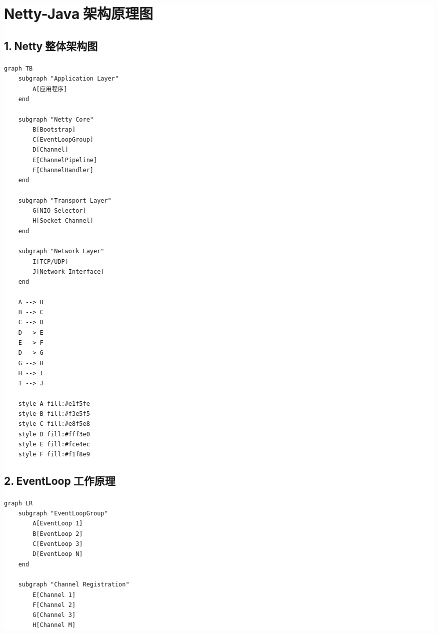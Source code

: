 # Netty-Java 架构原理图

## 1. Netty 整体架构图

```mermaid
graph TB
    subgraph "Application Layer"
        A[应用程序]
    end
    
    subgraph "Netty Core"
        B[Bootstrap]
        C[EventLoopGroup]
        D[Channel]
        E[ChannelPipeline]
        F[ChannelHandler]
    end
    
    subgraph "Transport Layer"
        G[NIO Selector]
        H[Socket Channel]
    end
    
    subgraph "Network Layer"
        I[TCP/UDP]
        J[Network Interface]
    end
    
    A --> B
    B --> C
    C --> D
    D --> E
    E --> F
    D --> G
    G --> H
    H --> I
    I --> J
    
    style A fill:#e1f5fe
    style B fill:#f3e5f5
    style C fill:#e8f5e8
    style D fill:#fff3e0
    style E fill:#fce4ec
    style F fill:#f1f8e9
```

## 2. EventLoop 工作原理

```mermaid
graph LR
    subgraph "EventLoopGroup"
        A[EventLoop 1]
        B[EventLoop 2]
        C[EventLoop 3]
        D[EventLoop N]
    end
    
    subgraph "Channel Registration"
        E[Channel 1]
        F[Channel 2]
        G[Channel 3]
        H[Channel M]
```